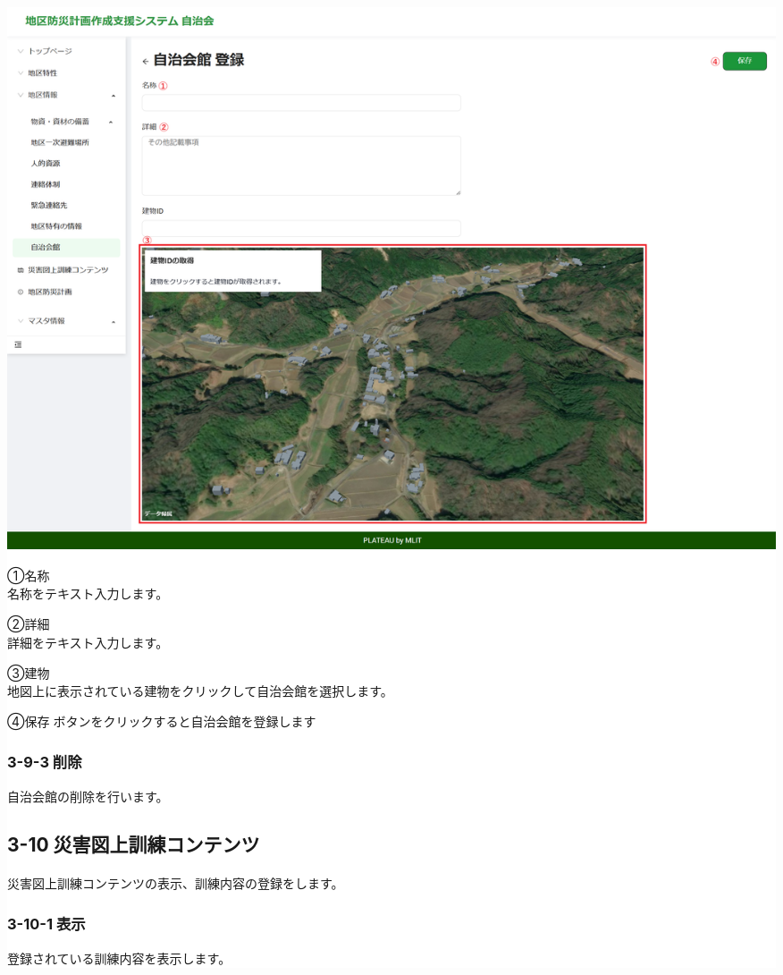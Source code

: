 ![](../resources/userMan/02-10-02.png)

①名称  
名称をテキスト入力します。

②詳細  
詳細をテキスト入力します。

③建物  
地図上に表示されている建物をクリックして自治会館を選択します。

④保存
ボタンをクリックすると自治会館を登録します

### 3-9-3 削除
自治会館の削除を行います。

## 3-10 災害図上訓練コンテンツ
災害図上訓練コンテンツの表示、訓練内容の登録をします。

### 3-10-1 表示
登録されている訓練内容を表示します。
